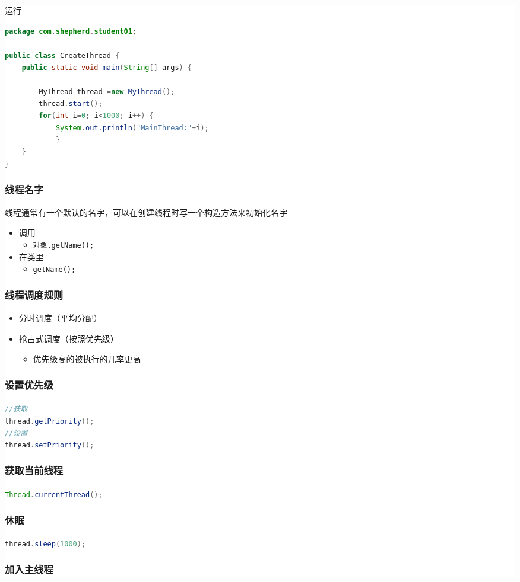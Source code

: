 运行

```java
package com.shepherd.student01;

public class CreateThread {
    public static void main(String[] args) {
        
        MyThread thread =new MyThread();
        thread.start();
        for(int i=0; i<1000; i++) {
            System.out.println("MainThread:"+i);
            }
    }
}
```

### 线程名字

线程通常有一个默认的名字，可以在创建线程时写一个构造方法来初始化名字

- 调用
  - `对象.getName();`
- 在类里
  - `getName();`

### 线程调度规则

- 分时调度（平均分配）

- 抢占式调度（按照优先级）
  - 优先级高的被执行的几率更高

### 设置优先级

```java
//获取
thread.getPriority();
//设置
thread.setPriority();
```

### 获取当前线程

```java
Thread.currentThread();
```

### 休眠

```java
thread.sleep(1000);
```

### 加入主线程
